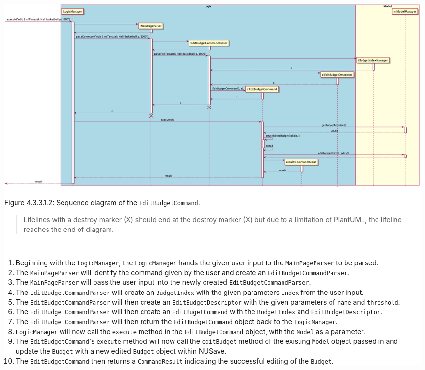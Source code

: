 ![EditBudgetCommand Sequence Diagram](diagrams/commandsPlantUML/diagram/EditBudgetCommand.png)

Figure 4.3.3.1.2: Sequence diagram of the `EditBudgetCommand`.

> Lifelines with a destroy marker (X) should end at the destroy marker (X) but due to a limitation of PlantUML, 
the lifeline reaches the end of diagram.

<br/>

1. Beginning with the `LogicManager`, the `LogicManager` hands the given user input to the `MainPageParser` 
to be parsed.
2. The `MainPageParser` will identify the command given by the user and create an `EditBudgetCommandParser`.
3. The `MainPageParser` will pass the user input into the newly created `EditBudgetCommandParser`.
4. The `EditBudgetCommandParser` will create an `BudgetIndex` with the given parameters `index` from the
user input.
5. The `EditBudgetCommandParser` will then create an `EditBudgetDescriptor` with the given parameters of 
`name` and `threshold`.
6. The `EditBudgetCommandParser` will then create an `EditBugetCommand` with the `BudgetIndex` and 
`EditBudgetDescriptor`.
7. The `EditBudgetCommandParser` will then return the `EditBudgetCommand` object back to the `LogicManager`.
8. `LogicManager` will now call the `execute` method in the `EditBudgetCommand` object, with the `Model` as a 
parameter.
7. The `EditBudgetCommand`'s `execute` method will now call the `editBudget` method of the existing 
`Model` object passed in and update the `Budget` with a new edited `Budget` object within NUSave.
8. The `EditBudgetCommand` then returns a `CommandResult` indicating the successful editing of the 
`Budget`.
